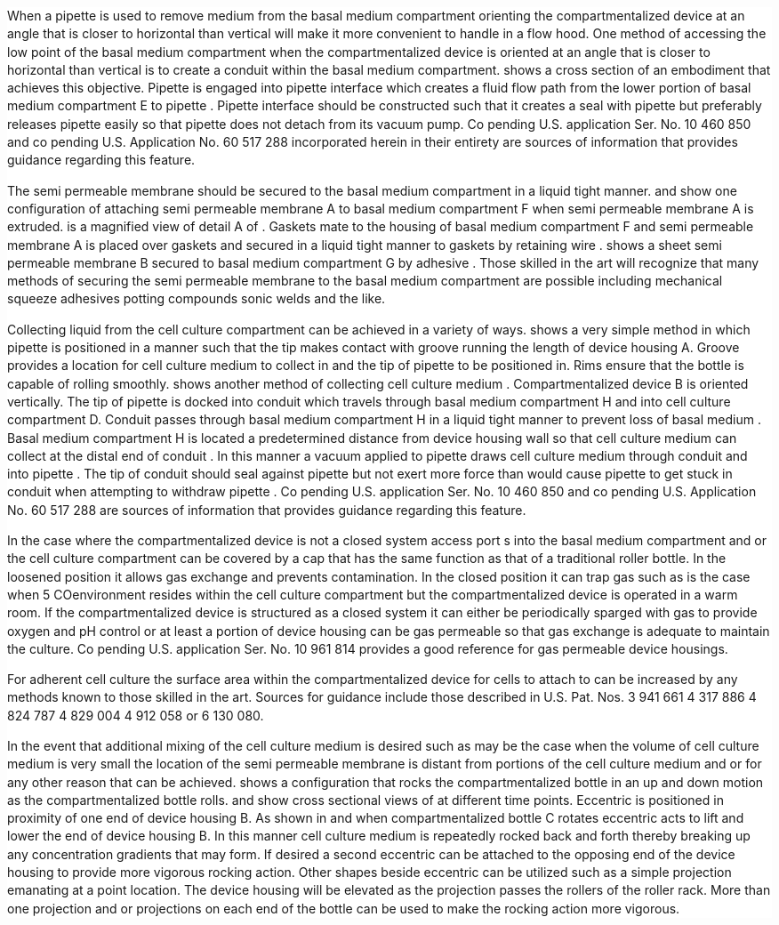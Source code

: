 When a pipette is used to remove medium from the basal medium compartment orienting the compartmentalized device at an angle that is closer to horizontal than vertical will make it more convenient to handle in a flow hood. One method of accessing the low point of the basal medium compartment when the compartmentalized device is oriented at an angle that is closer to horizontal than vertical is to create a conduit within the basal medium compartment. shows a cross section of an embodiment that achieves this objective. Pipette is engaged into pipette interface which creates a fluid flow path from the lower portion of basal medium compartment E to pipette . Pipette interface should be constructed such that it creates a seal with pipette but preferably releases pipette easily so that pipette does not detach from its vacuum pump. Co pending U.S. application Ser. No. 10 460 850 and co pending U.S. Application No. 60 517 288 incorporated herein in their entirety are sources of information that provides guidance regarding this feature.

The semi permeable membrane should be secured to the basal medium compartment in a liquid tight manner. and show one configuration of attaching semi permeable membrane A to basal medium compartment F when semi permeable membrane A is extruded. is a magnified view of detail A of . Gaskets mate to the housing of basal medium compartment F and semi permeable membrane A is placed over gaskets and secured in a liquid tight manner to gaskets by retaining wire . shows a sheet semi permeable membrane B secured to basal medium compartment G by adhesive . Those skilled in the art will recognize that many methods of securing the semi permeable membrane to the basal medium compartment are possible including mechanical squeeze adhesives potting compounds sonic welds and the like.

Collecting liquid from the cell culture compartment can be achieved in a variety of ways. shows a very simple method in which pipette is positioned in a manner such that the tip makes contact with groove running the length of device housing A. Groove provides a location for cell culture medium to collect in and the tip of pipette to be positioned in. Rims ensure that the bottle is capable of rolling smoothly. shows another method of collecting cell culture medium . Compartmentalized device B is oriented vertically. The tip of pipette is docked into conduit which travels through basal medium compartment H and into cell culture compartment D. Conduit passes through basal medium compartment H in a liquid tight manner to prevent loss of basal medium . Basal medium compartment H is located a predetermined distance from device housing wall so that cell culture medium can collect at the distal end of conduit . In this manner a vacuum applied to pipette draws cell culture medium through conduit and into pipette . The tip of conduit should seal against pipette but not exert more force than would cause pipette to get stuck in conduit when attempting to withdraw pipette . Co pending U.S. application Ser. No. 10 460 850 and co pending U.S. Application No. 60 517 288 are sources of information that provides guidance regarding this feature.

In the case where the compartmentalized device is not a closed system access port s into the basal medium compartment and or the cell culture compartment can be covered by a cap that has the same function as that of a traditional roller bottle. In the loosened position it allows gas exchange and prevents contamination. In the closed position it can trap gas such as is the case when 5 COenvironment resides within the cell culture compartment but the compartmentalized device is operated in a warm room. If the compartmentalized device is structured as a closed system it can either be periodically sparged with gas to provide oxygen and pH control or at least a portion of device housing can be gas permeable so that gas exchange is adequate to maintain the culture. Co pending U.S. application Ser. No. 10 961 814 provides a good reference for gas permeable device housings.

For adherent cell culture the surface area within the compartmentalized device for cells to attach to can be increased by any methods known to those skilled in the art. Sources for guidance include those described in U.S. Pat. Nos. 3 941 661 4 317 886 4 824 787 4 829 004 4 912 058 or 6 130 080.

In the event that additional mixing of the cell culture medium is desired such as may be the case when the volume of cell culture medium is very small the location of the semi permeable membrane is distant from portions of the cell culture medium and or for any other reason that can be achieved. shows a configuration that rocks the compartmentalized bottle in an up and down motion as the compartmentalized bottle rolls. and show cross sectional views of at different time points. Eccentric is positioned in proximity of one end of device housing B. As shown in and when compartmentalized bottle C rotates eccentric acts to lift and lower the end of device housing B. In this manner cell culture medium is repeatedly rocked back and forth thereby breaking up any concentration gradients that may form. If desired a second eccentric can be attached to the opposing end of the device housing to provide more vigorous rocking action. Other shapes beside eccentric can be utilized such as a simple projection emanating at a point location. The device housing will be elevated as the projection passes the rollers of the roller rack. More than one projection and or projections on each end of the bottle can be used to make the rocking action more vigorous.

